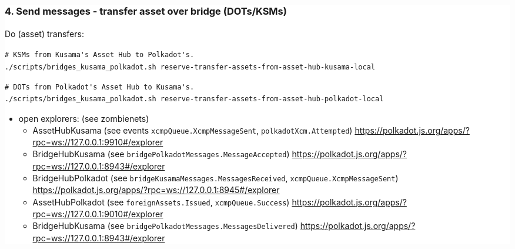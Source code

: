 ### 4. Send messages - transfer asset over bridge (DOTs/KSMs)

Do (asset) transfers:
```
# KSMs from Kusama's Asset Hub to Polkadot's.
./scripts/bridges_kusama_polkadot.sh reserve-transfer-assets-from-asset-hub-kusama-local
```
```
# DOTs from Polkadot's Asset Hub to Kusama's.
./scripts/bridges_kusama_polkadot.sh reserve-transfer-assets-from-asset-hub-polkadot-local
```

- open explorers: (see zombienets)
	- AssetHubKusama (see events `xcmpQueue.XcmpMessageSent`, `polkadotXcm.Attempted`) https://polkadot.js.org/apps/?rpc=ws://127.0.0.1:9910#/explorer
	- BridgeHubKusama (see `bridgePolkadotMessages.MessageAccepted`) https://polkadot.js.org/apps/?rpc=ws://127.0.0.1:8943#/explorer
	- BridgeHubPolkadot (see `bridgeKusamaMessages.MessagesReceived`, `xcmpQueue.XcmpMessageSent`) https://polkadot.js.org/apps/?rpc=ws://127.0.0.1:8945#/explorer
	- AssetHubPolkadot (see `foreignAssets.Issued`, `xcmpQueue.Success`) https://polkadot.js.org/apps/?rpc=ws://127.0.0.1:9010#/explorer
	- BridgeHubKusama (see `bridgePolkadotMessages.MessagesDelivered`) https://polkadot.js.org/apps/?rpc=ws://127.0.0.1:8943#/explorer
